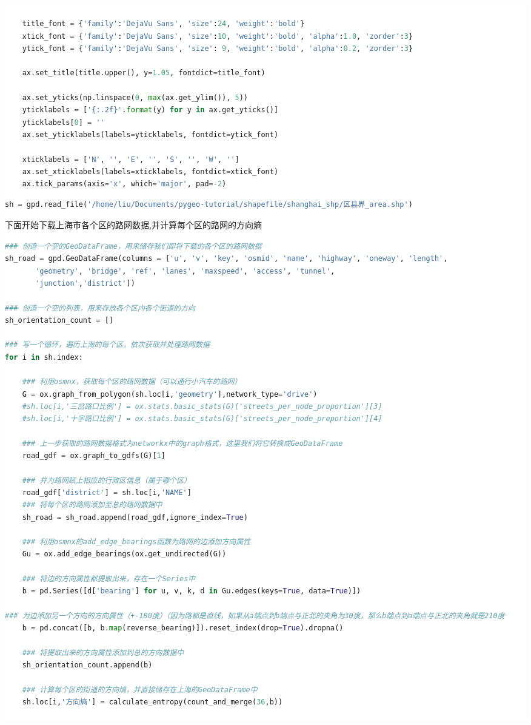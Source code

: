 ```python
    
    title_font = {'family':'DejaVu Sans', 'size':24, 'weight':'bold'}
    xtick_font = {'family':'DejaVu Sans', 'size':10, 'weight':'bold', 'alpha':1.0, 'zorder':3}
    ytick_font = {'family':'DejaVu Sans', 'size': 9, 'weight':'bold', 'alpha':0.2, 'zorder':3}
    
    ax.set_title(title.upper(), y=1.05, fontdict=title_font)
    
    ax.set_yticks(np.linspace(0, max(ax.get_ylim()), 5))
    yticklabels = ['{:.2f}'.format(y) for y in ax.get_yticks()]
    yticklabels[0] = ''
    ax.set_yticklabels(labels=yticklabels, fontdict=ytick_font)
    
    xticklabels = ['N', '', 'E', '', 'S', '', 'W', '']
    ax.set_xticklabels(labels=xticklabels, fontdict=xtick_font)
    ax.tick_params(axis='x', which='major', pad=-2)
```


```python
sh = gpd.read_file('/home/liu/Documents/pygeo-tutorial/shapefile/shanghai_shp/区县界_area.shp')
```

下面开始下载上海市各个区的路网数据,并计算每个区的路网的方向熵


```python
### 创造一个空的GeoDataFrame，用来储存我们即将下载的各个区的路网数据
sh_road = gpd.GeoDataFrame(columns = ['u', 'v', 'key', 'osmid', 'name', 'highway', 'oneway', 'length',
       'geometry', 'bridge', 'ref', 'lanes', 'maxspeed', 'access', 'tunnel',
       'junction','district'])

### 创造一个空的列表，用来存放各个区内各个街道的方向
sh_orientation_count = []

### 写一个循环，遍历上海的每个区，依次获取并处理路网数据
for i in sh.index:
    
    ### 利用osmnx，获取每个区的路网数据（可以通行小汽车的路网）
    G = ox.graph_from_polygon(sh.loc[i,'geometry'],network_type='drive')
    #sh.loc[i,'三岔路口比例'] = ox.stats.basic_stats(G)['streets_per_node_proportion'][3]
    #sh.loc[i,'十字路口比例'] = ox.stats.basic_stats(G)['streets_per_node_proportion'][4]
    
    ### 上一步获取的路网数据格式为networkx中的graph格式，这里我们将它转换成GeoDataFrame
    road_gdf = ox.graph_to_gdfs(G)[1]
    
    ### 并为路网赋上相应的行政区信息（属于哪个区）
    road_gdf['district'] = sh.loc[i,'NAME']
    ### 将每个区的路网添加至总的路网数据中
    sh_road = sh_road.append(road_gdf,ignore_index=True)
    
    ### 利用osmnx的add_edge_bearings函数为路网的边添加方向属性
    Gu = ox.add_edge_bearings(ox.get_undirected(G))
    
    ### 将边的方向属性都提取出来，存在一个Series中
    b = pd.Series([d['bearing'] for u, v, k, d in Gu.edges(keys=True, data=True)])
    
### 为边添加另一个方向的方向属性（+-180度）（因为路都是直线，如果从a端点到b端点与正北的夹角为30度，那么b端点到a端点与正北的夹角就是210度
    b = pd.concat([b, b.map(reverse_bearing)]).reset_index(drop=True).dropna()
    
    ### 将提取出来的方向属性添加到总的方向数据中
    sh_orientation_count.append(b)
    
    ### 计算每个区的街道的方向熵，并直接储存在上海的GeoDataFrame中
    sh.loc[i,'方向熵'] = calculate_entropy(count_and_merge(36,b))
    
```